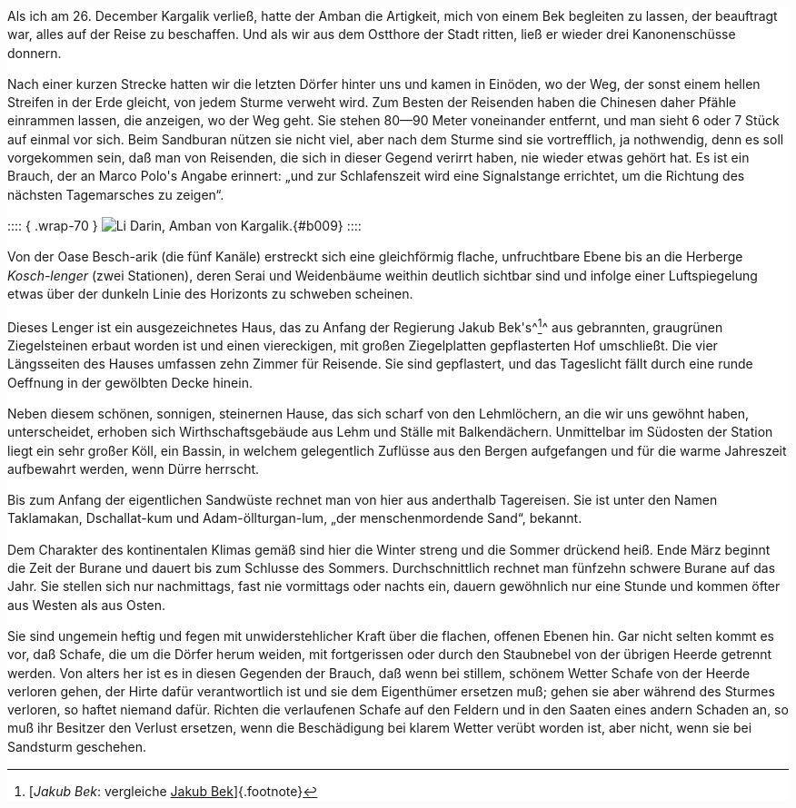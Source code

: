 Als ich am 26. December Kargalik verließ, hatte der Amban die Artigkeit, mich
von einem Bek begleiten zu lassen, der beauftragt war, alles auf der Reise zu
beschaffen. Und als wir aus dem Ostthore der Stadt ritten, ließ er wieder drei
Kanonenschüsse donnern.

Nach einer kurzen Strecke hatten wir die letzten Dörfer hinter uns und kamen in
Einöden, wo der Weg, der sonst einem hellen Streifen in der Erde gleicht, von
jedem Sturme verweht wird. Zum Besten der Reisenden haben die Chinesen daher
Pfähle einrammen lassen, die anzeigen, wo der Weg geht. Sie stehen 80—90 Meter
voneinander entfernt, und man sieht 6 oder 7 Stück auf einmal vor sich. Beim
Sandburan nützen sie nicht viel, aber nach dem Sturme sind sie vortrefflich, ja
nothwendig, denn es soll vorgekommen sein, daß man von Reisenden, die sich in
dieser Gegend verirrt haben, nie wieder etwas gehört hat. Es ist ein Brauch, der
an Marco Polo's Angabe erinnert: „und zur Schlafenszeit wird eine Signalstange
errichtet, um die Richtung des nächsten Tagemarsches zu zeigen“.

:::: { .wrap-70  }
![Li Darin, Amban von Kargalik.](Durch_Asiens_Wuesten_II_009.jpg "Li Darin, Amban von Kargalik."){#b009}
::::

Von der Oase Besch-arik (die fünf Kanäle) erstreckt sich eine gleichförmig
flache, unfruchtbare Ebene bis an die Herberge *Kosch-lenger* (zwei Stationen),
deren Serai und Weidenbäume weithin deutlich sichtbar sind und infolge einer
Luftspiegelung etwas über der dunkeln Linie des Horizonts zu schweben scheinen.

Dieses Lenger ist ein ausgezeichnetes Haus, das zu Anfang der Regierung Jakub
Bek's^[^0103]^ aus gebrannten, graugrünen Ziegelsteinen erbaut worden ist und einen
viereckigen, mit großen Ziegelplatten gepflasterten Hof umschließt. Die vier
Längsseiten des Hauses umfassen zehn Zimmer für Reisende. Sie sind gepflastert,
und das Tageslicht fällt durch eine runde Oeffnung in der gewölbten Decke
hinein.

Neben diesem schönen, sonnigen, steinernen Hause, das sich scharf von den
Lehmlöchern, an die wir uns gewöhnt haben, unterscheidet, erhoben sich
Wirthschaftsgebäude aus Lehm und Ställe mit Balkendächern. Unmittelbar im
Südosten der Station liegt ein sehr großer Köll, ein Bassin, in welchem
gelegentlich Zuflüsse aus den Bergen aufgefangen und für die warme Jahreszeit
aufbewahrt werden, wenn Dürre herrscht.

Bis zum Anfang der eigentlichen Sandwüste rechnet man von hier aus anderthalb
Tagereisen. Sie ist unter den Namen Taklamakan, Dschallat-kum und
Adam-öllturgan-lum, „der menschenmordende Sand“, bekannt.

Dem Charakter des kontinentalen Klimas gemäß sind hier die Winter streng und die
Sommer drückend heiß. Ende März beginnt die Zeit der Burane und dauert bis zum
Schlusse des Sommers. Durchschnittlich rechnet man fünfzehn schwere Burane auf
das Jahr. Sie stellen sich nur nachmittags, fast nie vormittags oder nachts ein,
dauern gewöhnlich nur eine Stunde und kommen öfter aus Westen als aus Osten.

Sie sind ungemein heftig und fegen mit unwiderstehlicher Kraft über die flachen,
offenen Ebenen hin. Gar nicht selten kommt es vor, daß Schafe, die um die Dörfer
herum weiden, mit fortgerissen oder durch den Staubnebel von der übrigen Heerde
getrennt werden. Von alters her ist es in diesen Gegenden der Brauch, daß wenn
bei stillem, schönem Wetter Schafe von der Heerde verloren gehen, der Hirte
dafür verantwortlich ist und sie dem Eigenthümer ersetzen muß; gehen sie aber
während des Sturmes verloren, so haftet niemand dafür. Richten die verlaufenen
Schafe auf den Feldern und in den Saaten eines andern Schaden an, so muß ihr
Besitzer den Verlust ersetzen, wenn die Beschädigung bei klarem Wetter verübt
worden ist, aber nicht, wenn sie bei Sandsturm geschehen.


[^0100]: [*Jarkent*: vergleiche [Scharkent](https://de.wikipedia.org/wiki/Scharkent)]{.footnote}
[^0101]: [*Chotan*: vergleiche [Hotan](https://de.wikipedia.org/wiki/Hotan_(Stadt))]{.footnote}
[^0102]: [*Lop-nor*: vergleiche [Lop Nor](https://de.wikipedia.org/wiki/Lop_Nor)]{.footnote}
[^0103]: [*Jakub Bek*: vergleiche [Jakub Bek](https://de.wikipedia.org/wiki/Jakub_Bek)]{.footnote}
